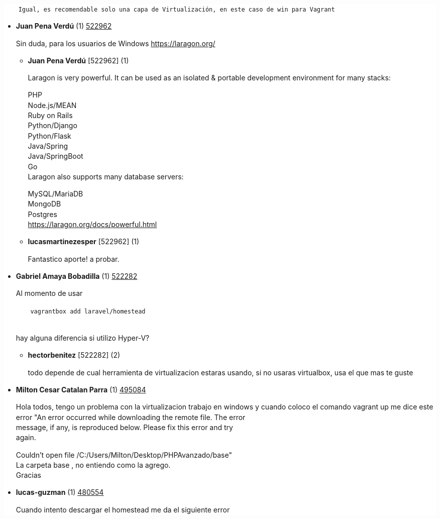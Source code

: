 		Igual, es recomendable solo una capa de Virtualización, en este caso de win para Vagrant

* **Juan Pena Verdú** (1) [522962](https://platzi.com/comentario/522962/) 

	Sin duda, para los usuarios de Windows <https://laragon.org/>

	* **Juan Pena Verdú** [522962] (1)

		Laragon is very powerful. It can be used as an isolated & portable development environment for many stacks:
		
		PHP  
		Node.js/MEAN  
		Ruby on Rails  
		Python/Django  
		Python/Flask  
		Java/Spring  
		Java/SpringBoot  
		Go  
		Laragon also supports many database servers:
		
		MySQL/MariaDB  
		MongoDB  
		Postgres  
		<https://laragon.org/docs/powerful.html>

	* **lucasmartinezesper** [522962] (1)

		Fantastico aporte! a probar.

* **Gabriel Amaya Bobadilla** (1) [522282](https://platzi.com/comentario/522282/) 

	Al momento de usar
	``` 
	    vagrantbox add laravel/homestead
	    
	```
	
	hay alguna diferencia si utilizo Hyper-V?

	* **hectorbenitez** [522282] (2)

		todo depende de cual herramienta de virtualizacion estaras usando, si no usaras virtualbox, usa el que mas te guste

* **Milton Cesar Catalan Parra** (1) [495084](https://platzi.com/comentario/495084/) 

	Hola todos, tengo un problema con la virtualizacion trabajo en windows y cuando coloco el comando vagrant up me dice este error "An error occurred while downloading the remote file. The error  
	message, if any, is reproduced below. Please fix this error and try  
	again.
	
	Couldn’t open file /C:/Users/Milton/Desktop/PHPAvanzado/base"  
	La carpeta base , no entiendo como la agrego.  
	Gracias

* **lucas-guzman** (1) [480554](https://platzi.com/comentario/480554/) 

	Cuando intento descargar el homestead me da el siguiente error
	